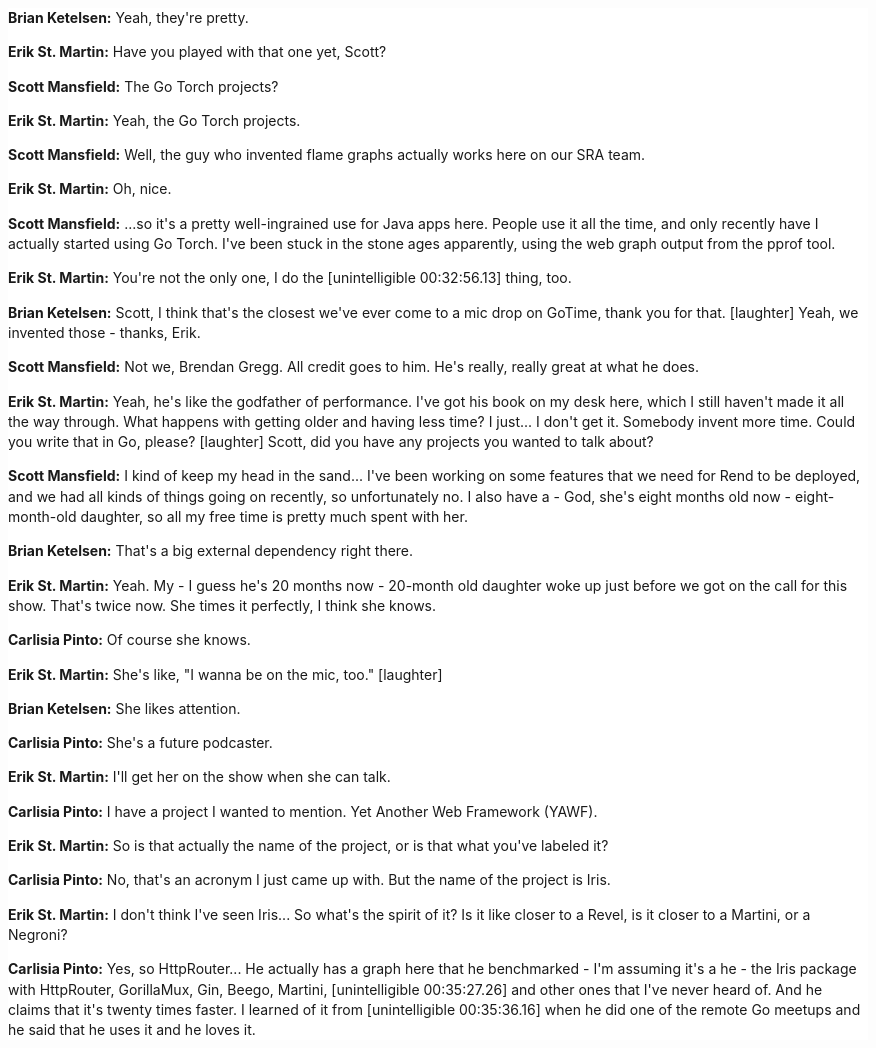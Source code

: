 **Brian Ketelsen:** Yeah, they're pretty.

**Erik St. Martin:** Have you played with that one yet, Scott?

**Scott Mansfield:** The Go Torch projects?

**Erik St. Martin:** Yeah, the Go Torch projects.

**Scott Mansfield:** Well, the guy who invented flame graphs actually works here on our SRA team.

**Erik St. Martin:** Oh, nice.

**Scott Mansfield:** ...so it's a pretty well-ingrained use for Java apps here. People use it all the time, and only recently have I actually started using Go Torch. I've been stuck in the stone ages apparently, using the web graph output from the pprof tool.

**Erik St. Martin:** You're not the only one, I do the \[unintelligible 00:32:56.13\] thing, too.

**Brian Ketelsen:** Scott, I think that's the closest we've ever come to a mic drop on GoTime, thank you for that. \[laughter\] Yeah, we invented those - thanks, Erik.

**Scott Mansfield:** Not we, Brendan Gregg. All credit goes to him. He's really, really great at what he does.

**Erik St. Martin:** Yeah, he's like the godfather of performance. I've got his book on my desk here, which I still haven't made it all the way through. What happens with getting older and having less time? I just... I don't get it. Somebody invent more time. Could you write that in Go, please? \[laughter\] Scott, did you have any projects you wanted to talk about?

**Scott Mansfield:** I kind of keep my head in the sand... I've been working on some features that we need for Rend to be deployed, and we had all kinds of things going on recently, so unfortunately no. I also have a - God, she's eight months old now - eight-month-old daughter, so all my free time is pretty much spent with her.

**Brian Ketelsen:** That's a big external dependency right there.

**Erik St. Martin:** Yeah. My - I guess he's 20 months now - 20-month old daughter woke up just before we got on the call for this show. That's twice now. She times it perfectly, I think she knows.

**Carlisia Pinto:** Of course she knows.

**Erik St. Martin:** She's like, "I wanna be on the mic, too." \[laughter\]

**Brian Ketelsen:** She likes attention.

**Carlisia Pinto:** She's a future podcaster.

**Erik St. Martin:** I'll get her on the show when she can talk.

**Carlisia Pinto:** I have a project I wanted to mention. Yet Another Web Framework (YAWF).

**Erik St. Martin:** So is that actually the name of the project, or is that what you've labeled it?

**Carlisia Pinto:** No, that's an acronym I just came up with. But the name of the project is Iris.

**Erik St. Martin:** I don't think I've seen Iris... So what's the spirit of it? Is it like closer to a Revel, is it closer to a Martini, or a Negroni?

**Carlisia Pinto:** Yes, so HttpRouter... He actually has a graph here that he benchmarked - I'm assuming it's a he - the Iris package with HttpRouter, GorillaMux, Gin, Beego, Martini, \[unintelligible 00:35:27.26\] and other ones that I've never heard of. And he claims that it's twenty times faster. I learned of it from \[unintelligible 00:35:36.16\] when he did one of the remote Go meetups and he said that he uses it and he loves it.
